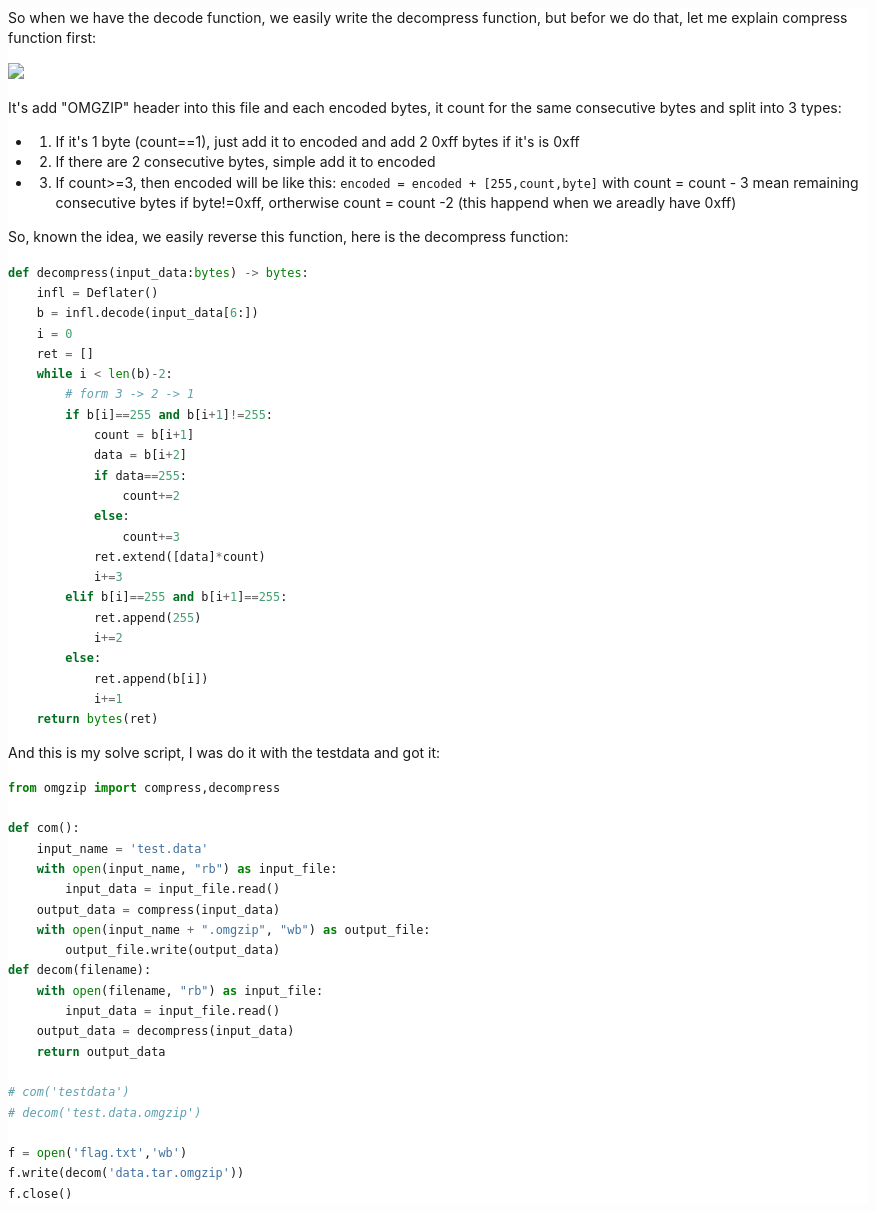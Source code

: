 So when we have the decode function, we easily write the decompress function, but befor we do that, let me explain compress function first:

![](https://hackmd.io/_uploads/Byq47qnL3.png)

It's add "OMGZIP" header into this file and each encoded bytes, it count for the same consecutive bytes and split into 3 types:

- 1. If it's 1 byte (count==1), just add it to encoded and add 2 0xff bytes if it's is 0xff
- 2. If there are 2 consecutive bytes, simple add it to encoded
- 3. If count>=3, then encoded will be like this: `encoded = encoded + [255,count,byte]` with count = count - 3 mean remaining consecutive bytes if byte!=0xff, ortherwise count = count -2 (this happend when we areadly have 0xff)

So, known the idea, we easily reverse this function, here is the decompress function:

```python
def decompress(input_data:bytes) -> bytes:
    infl = Deflater()
    b = infl.decode(input_data[6:])
    i = 0
    ret = []
    while i < len(b)-2:
        # form 3 -> 2 -> 1
        if b[i]==255 and b[i+1]!=255:
            count = b[i+1]
            data = b[i+2]
            if data==255:
                count+=2
            else:
                count+=3
            ret.extend([data]*count)
            i+=3
        elif b[i]==255 and b[i+1]==255:
            ret.append(255)
            i+=2
        else:
            ret.append(b[i])
            i+=1
    return bytes(ret)
```
And this is my solve script, I was do it with the testdata and got it:

```python
from omgzip import compress,decompress

def com():
    input_name = 'test.data'
    with open(input_name, "rb") as input_file:
        input_data = input_file.read()
    output_data = compress(input_data)
    with open(input_name + ".omgzip", "wb") as output_file:
        output_file.write(output_data)
def decom(filename):
    with open(filename, "rb") as input_file:
        input_data = input_file.read()
    output_data = decompress(input_data)
    return output_data

# com('testdata')
# decom('test.data.omgzip')

f = open('flag.txt','wb')
f.write(decom('data.tar.omgzip'))
f.close()
```
